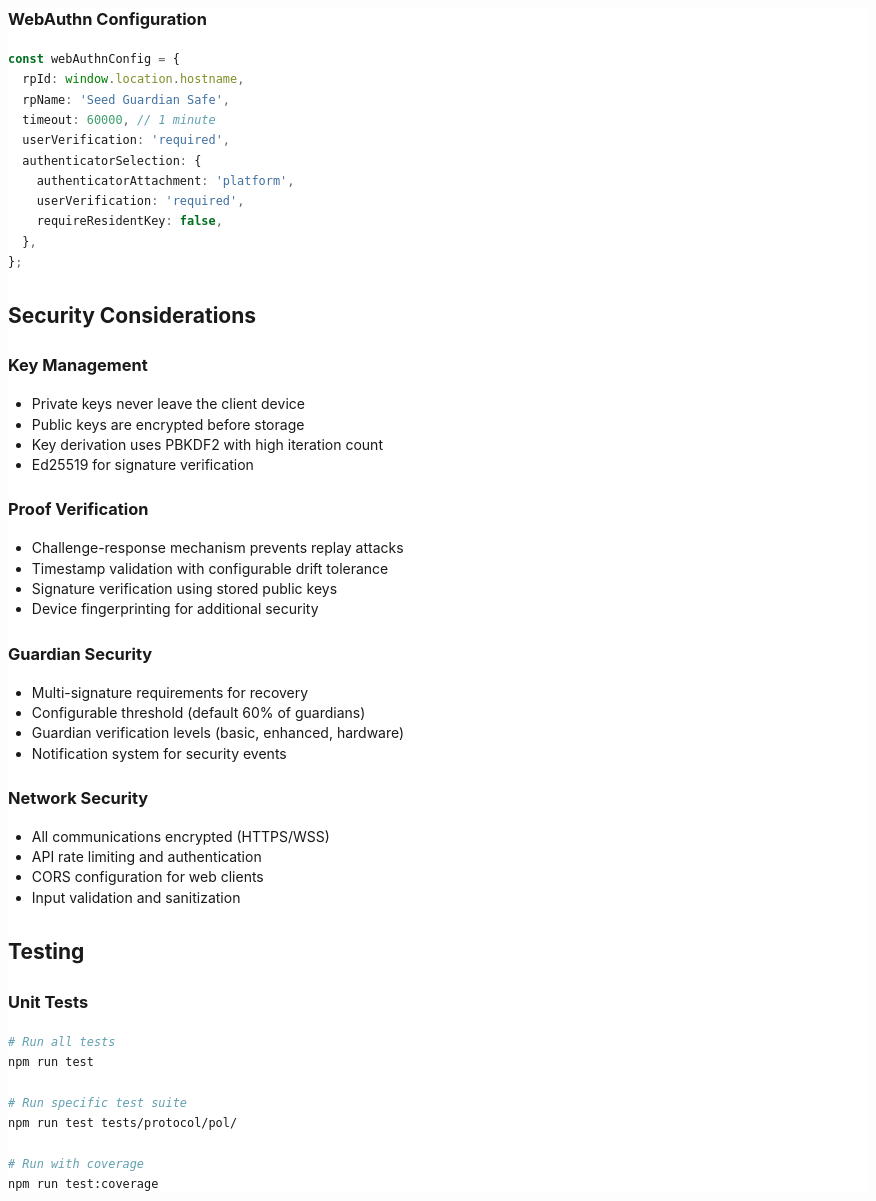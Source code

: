 ### WebAuthn Configuration

```typescript
const webAuthnConfig = {
  rpId: window.location.hostname,
  rpName: 'Seed Guardian Safe',
  timeout: 60000, // 1 minute
  userVerification: 'required',
  authenticatorSelection: {
    authenticatorAttachment: 'platform',
    userVerification: 'required',
    requireResidentKey: false,
  },
};
```

## Security Considerations

### Key Management

- Private keys never leave the client device
- Public keys are encrypted before storage
- Key derivation uses PBKDF2 with high iteration count
- Ed25519 for signature verification

### Proof Verification

- Challenge-response mechanism prevents replay attacks
- Timestamp validation with configurable drift tolerance
- Signature verification using stored public keys
- Device fingerprinting for additional security

### Guardian Security

- Multi-signature requirements for recovery
- Configurable threshold (default 60% of guardians)
- Guardian verification levels (basic, enhanced, hardware)
- Notification system for security events

### Network Security

- All communications encrypted (HTTPS/WSS)
- API rate limiting and authentication
- CORS configuration for web clients
- Input validation and sanitization

## Testing

### Unit Tests

```bash
# Run all tests
npm run test

# Run specific test suite
npm run test tests/protocol/pol/

# Run with coverage
npm run test:coverage
```
